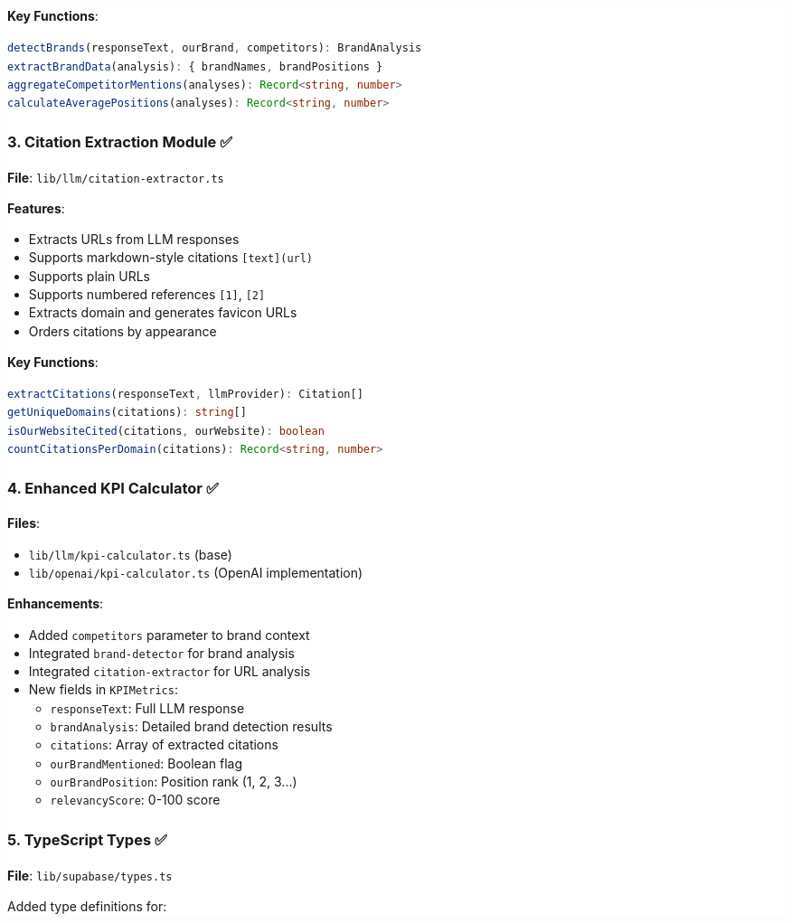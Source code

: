 **Key Functions**:

```typescript
detectBrands(responseText, ourBrand, competitors): BrandAnalysis
extractBrandData(analysis): { brandNames, brandPositions }
aggregateCompetitorMentions(analyses): Record<string, number>
calculateAveragePositions(analyses): Record<string, number>
```

### 3. Citation Extraction Module ✅

**File**: `lib/llm/citation-extractor.ts`

**Features**:

- Extracts URLs from LLM responses
- Supports markdown-style citations `[text](url)`
- Supports plain URLs
- Supports numbered references `[1]`, `[2]`
- Extracts domain and generates favicon URLs
- Orders citations by appearance

**Key Functions**:

```typescript
extractCitations(responseText, llmProvider): Citation[]
getUniqueDomains(citations): string[]
isOurWebsiteCited(citations, ourWebsite): boolean
countCitationsPerDomain(citations): Record<string, number>
```

### 4. Enhanced KPI Calculator ✅

**Files**:

- `lib/llm/kpi-calculator.ts` (base)
- `lib/openai/kpi-calculator.ts` (OpenAI implementation)

**Enhancements**:

- Added `competitors` parameter to brand context
- Integrated `brand-detector` for brand analysis
- Integrated `citation-extractor` for URL analysis
- New fields in `KPIMetrics`:
  - `responseText`: Full LLM response
  - `brandAnalysis`: Detailed brand detection results
  - `citations`: Array of extracted citations
  - `ourBrandMentioned`: Boolean flag
  - `ourBrandPosition`: Position rank (1, 2, 3...)
  - `relevancyScore`: 0-100 score

### 5. TypeScript Types ✅

**File**: `lib/supabase/types.ts`

Added type definitions for:
